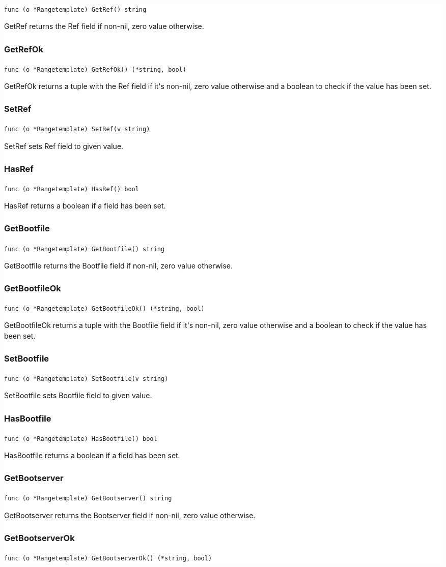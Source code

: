 `func (o *Rangetemplate) GetRef() string`

GetRef returns the Ref field if non-nil, zero value otherwise.

### GetRefOk

`func (o *Rangetemplate) GetRefOk() (*string, bool)`

GetRefOk returns a tuple with the Ref field if it's non-nil, zero value otherwise
and a boolean to check if the value has been set.

### SetRef

`func (o *Rangetemplate) SetRef(v string)`

SetRef sets Ref field to given value.

### HasRef

`func (o *Rangetemplate) HasRef() bool`

HasRef returns a boolean if a field has been set.

### GetBootfile

`func (o *Rangetemplate) GetBootfile() string`

GetBootfile returns the Bootfile field if non-nil, zero value otherwise.

### GetBootfileOk

`func (o *Rangetemplate) GetBootfileOk() (*string, bool)`

GetBootfileOk returns a tuple with the Bootfile field if it's non-nil, zero value otherwise
and a boolean to check if the value has been set.

### SetBootfile

`func (o *Rangetemplate) SetBootfile(v string)`

SetBootfile sets Bootfile field to given value.

### HasBootfile

`func (o *Rangetemplate) HasBootfile() bool`

HasBootfile returns a boolean if a field has been set.

### GetBootserver

`func (o *Rangetemplate) GetBootserver() string`

GetBootserver returns the Bootserver field if non-nil, zero value otherwise.

### GetBootserverOk

`func (o *Rangetemplate) GetBootserverOk() (*string, bool)`
